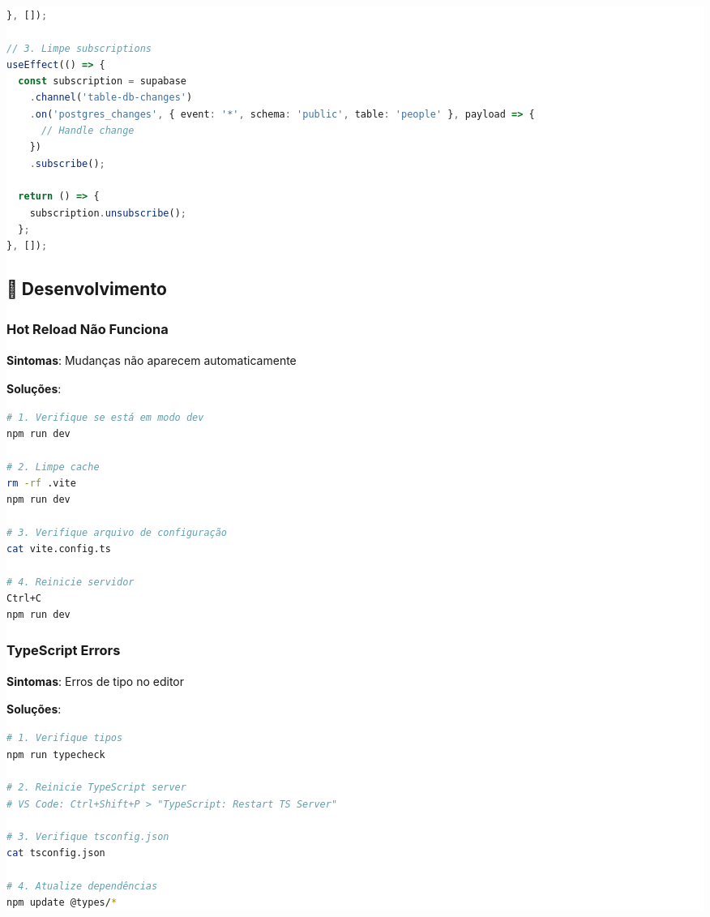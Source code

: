 ```typescript
}, []);

// 3. Limpe subscriptions
useEffect(() => {
  const subscription = supabase
    .channel('table-db-changes')
    .on('postgres_changes', { event: '*', schema: 'public', table: 'people' }, payload => {
      // Handle change
    })
    .subscribe();

  return () => {
    subscription.unsubscribe();
  };
}, []);
```

## 🔧 Desenvolvimento

### Hot Reload Não Funciona
**Sintomas**: Mudanças não aparecem automaticamente

**Soluções**:
```bash
# 1. Verifique se está em modo dev
npm run dev

# 2. Limpe cache
rm -rf .vite
npm run dev

# 3. Verifique arquivo de configuração
cat vite.config.ts

# 4. Reinicie servidor
Ctrl+C
npm run dev
```

### TypeScript Errors
**Sintomas**: Erros de tipo no editor

**Soluções**:
```bash
# 1. Verifique tipos
npm run typecheck

# 2. Reinicie TypeScript server
# VS Code: Ctrl+Shift+P > "TypeScript: Restart TS Server"

# 3. Verifique tsconfig.json
cat tsconfig.json

# 4. Atualize dependências
npm update @types/*
```
